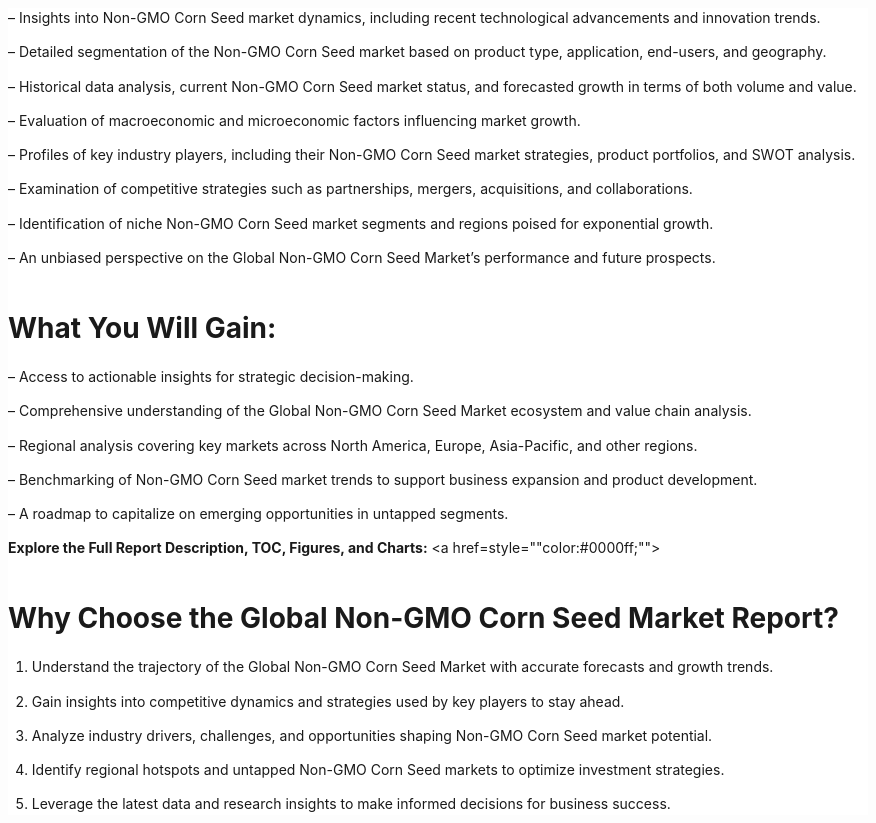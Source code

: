 – Insights into Non-GMO Corn Seed market dynamics, including recent technological advancements and innovation trends.

– Detailed segmentation of the Non-GMO Corn Seed market based on product type, application, end-users, and geography.

– Historical data analysis, current Non-GMO Corn Seed market status, and forecasted growth in terms of both volume and value.

– Evaluation of macroeconomic and microeconomic factors influencing market growth.

– Profiles of key industry players, including their Non-GMO Corn Seed market strategies, product portfolios, and SWOT analysis.

– Examination of competitive strategies such as partnerships, mergers, acquisitions, and collaborations.

– Identification of niche Non-GMO Corn Seed market segments and regions poised for exponential growth.

– An unbiased perspective on the Global Non-GMO Corn Seed Market’s performance and future prospects.

# <strong>What You Will Gain:</strong>

– Access to actionable insights for strategic decision-making.

– Comprehensive understanding of the Global Non-GMO Corn Seed Market ecosystem and value chain analysis.

– Regional analysis covering key markets across North America, Europe, Asia-Pacific, and other regions.

– Benchmarking of Non-GMO Corn Seed market trends to support business expansion and product development.

– A roadmap to capitalize on emerging opportunities in untapped segments.

<strong>Explore the Full Report Description, TOC, Figures, and Charts:</strong>
<a href=style=""color:#0000ff;""></a>

# <strong>Why Choose the Global Non-GMO Corn Seed Market Report?</strong>

1. Understand the trajectory of the Global Non-GMO Corn Seed Market with accurate forecasts and growth trends.

2. Gain insights into competitive dynamics and strategies used by key players to stay ahead.

3. Analyze industry drivers, challenges, and opportunities shaping Non-GMO Corn Seed market potential.

4. Identify regional hotspots and untapped Non-GMO Corn Seed markets to optimize investment strategies.

5. Leverage the latest data and research insights to make informed decisions for business success.
